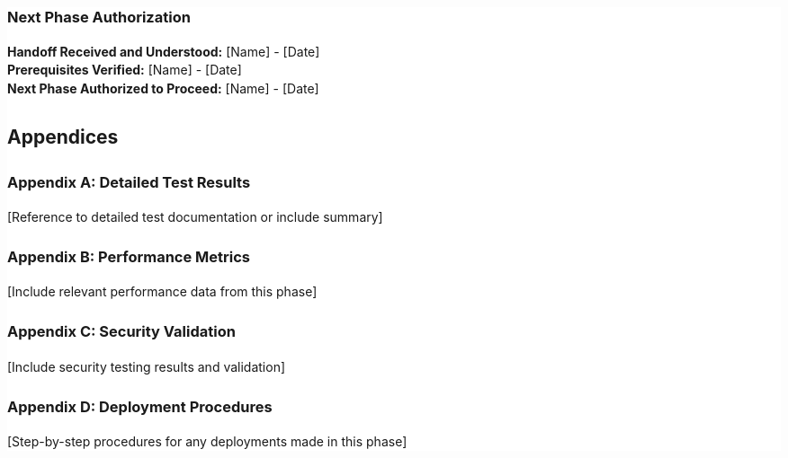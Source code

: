 ### Next Phase Authorization
**Handoff Received and Understood:** [Name] - [Date]  
**Prerequisites Verified:** [Name] - [Date]  
**Next Phase Authorized to Proceed:** [Name] - [Date]  

## Appendices

### Appendix A: Detailed Test Results
[Reference to detailed test documentation or include summary]

### Appendix B: Performance Metrics
[Include relevant performance data from this phase]

### Appendix C: Security Validation
[Include security testing results and validation]

### Appendix D: Deployment Procedures
[Step-by-step procedures for any deployments made in this phase]